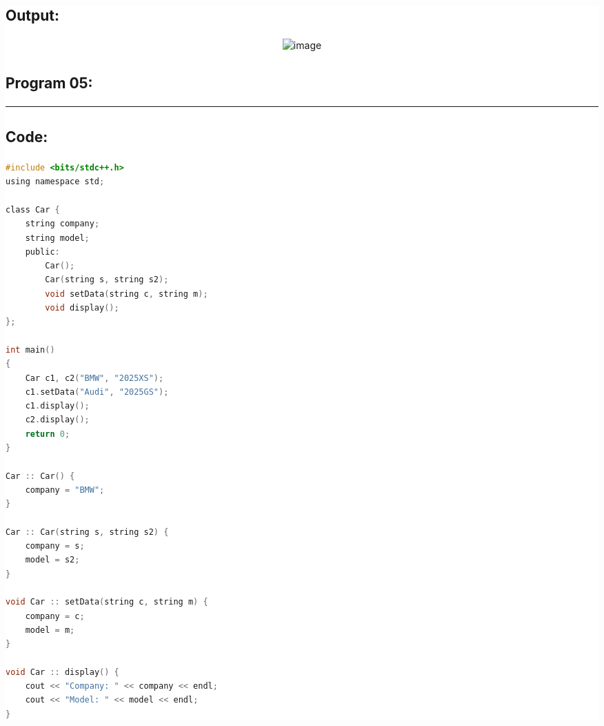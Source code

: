

## **Output:** 
<p align="center">
<img width="329" height="126" alt="image" src="https://github.com/user-attachments/assets/9ed659b5-0e1b-4ede-a99b-aad8dbf6784a" />




## **Program 05:**

---

## **Code:**
```C
#include <bits/stdc++.h>
using namespace std;

class Car {
    string company;
    string model;
    public:
        Car();
        Car(string s, string s2);
        void setData(string c, string m);
        void display();
};

int main()
{
    Car c1, c2("BMW", "2025XS");
    c1.setData("Audi", "2025GS");
    c1.display();
    c2.display();
    return 0;
}

Car :: Car() {
    company = "BMW";
}

Car :: Car(string s, string s2) {
    company = s;
    model = s2;
}

void Car :: setData(string c, string m) {
    company = c;
    model = m;
}

void Car :: display() {
    cout << "Company: " << company << endl;
    cout << "Model: " << model << endl;
} 
```
